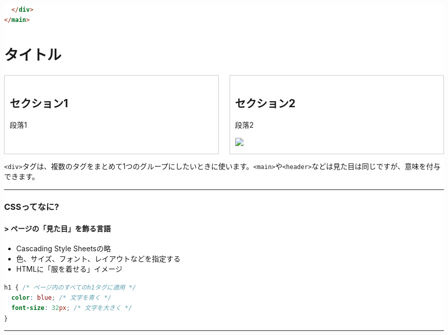 ```html
  </div>
</main>
```

</div>
<div class="result">

<style scoped>
.columns {
  display: flex;
  gap: 20px;
}
.section {
  flex: 1;
  border: 1px solid #ccc;
  padding: 10px;
}
</style>
<h1>タイトル</h1>
<div class="columns">
  <div class="section">
    <h2>セクション1</h2>
    <p>段落1</p>
  </div>

  <div class="section">
    <h2>セクション2</h2>
    <p>段落2</p>
    <img src="https://placehold.co/150" />
  </div>
</div>

</div>
</div>

`<div>`タグは、複数のタグをまとめて1つのグループにしたいときに使います。`<main>`や`<header>`などは見た目は同じですが、意味を付与できます。

---

### **CSS**ってなに?
#### > ページの「見た目」を飾る言語

-   Cascading Style Sheetsの略
-   色、サイズ、フォント、レイアウトなどを指定する
-   HTMLに「服を着せる」イメージ

```css
h1 { /* ページ内のすべてのh1タグに適用 */
  color: blue; /* 文字を青く */
  font-size: 32px; /* 文字を大きく */
}
```

---